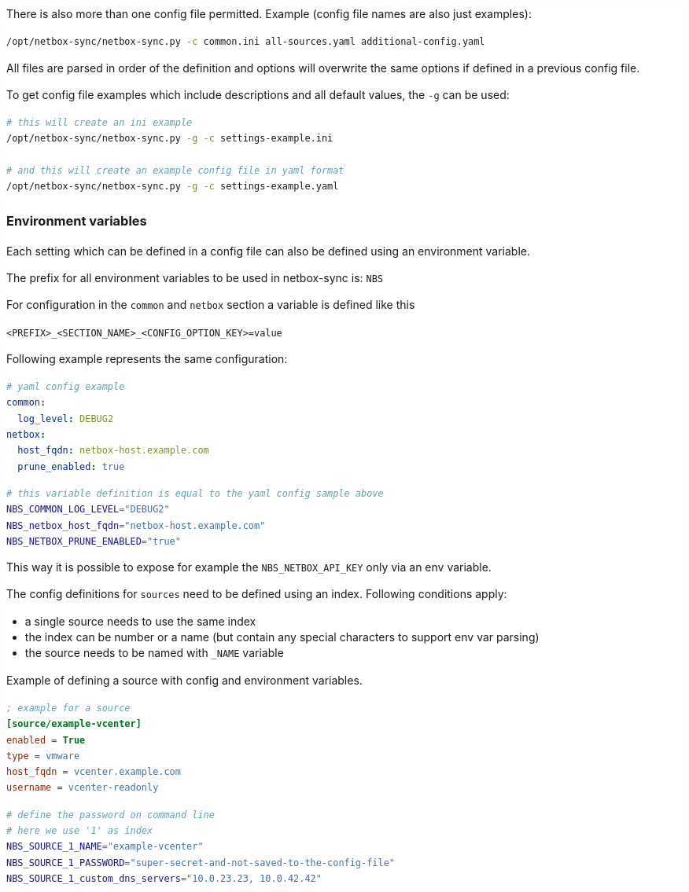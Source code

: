 There is also more than one config file permitted. Example (config file names are also just examples):
```bash
/opt/netbox-sync/netbox-sync.py -c common.ini all-sources.yaml additional-config.yaml
```

All files are parsed in order of the definition and options will overwrite the same options if defined in a
previous config file.

To get config file examples which include descriptions and all default values, the `-g` can be used:
```bash
# this will create an ini example
/opt/netbox-sync/netbox-sync.py -g -c settings-example.ini

# and this will create an example config file in yaml format
/opt/netbox-sync/netbox-sync.py -g -c settings-example.yaml 
```

### Environment variables
Each setting which can be defined in a config file can also be defined using an environment variable.

The prefix for all environment variables to be used in netbox-sync is: `NBS`

For configuration in the `common` and `netbox` section a variable is defined like this
```
<PREFIX>_<SECTION_NAME>_<CONFIG_OPTION_KEY>=value
```

Following example represents the same configuration:
```yaml
# yaml config example
common:
  log_level: DEBUG2
netbox:
  host_fqdn: netbox-host.example.com
  prune_enabled: true
```
```bash
# this variable definition is equal to the yaml config sample above
NBS_COMMON_LOG_LEVEL="DEBUG2"
NBS_netbox_host_fqdn="netbox-host.example.com"
NBS_NETBOX_PRUNE_ENABLED="true"
```

This way it is possible to expose for example the `NBS_NETBOX_API_KEY` only via an env variable.

The config definitions for `sources` need to be defined using an index. Following conditions apply:
* a single source needs to use the same index
* the index can be number or a name (but contain any special characters to support env var parsing)
* the source needs to be named with `_NAME` variable

Example of defining a source with config and environment variables.
```ini
; example for a source
[source/example-vcenter]
enabled = True
type = vmware
host_fqdn = vcenter.example.com
username = vcenter-readonly
```
```bash
# define the password on command line
# here we use '1' as index
NBS_SOURCE_1_NAME="example-vcenter"
NBS_SOURCE_1_PASSWORD="super-secret-and-not-saved-to-the-config-file"
NBS_SOURCE_1_custom_dns_servers="10.0.23.23, 10.0.42.42"
```